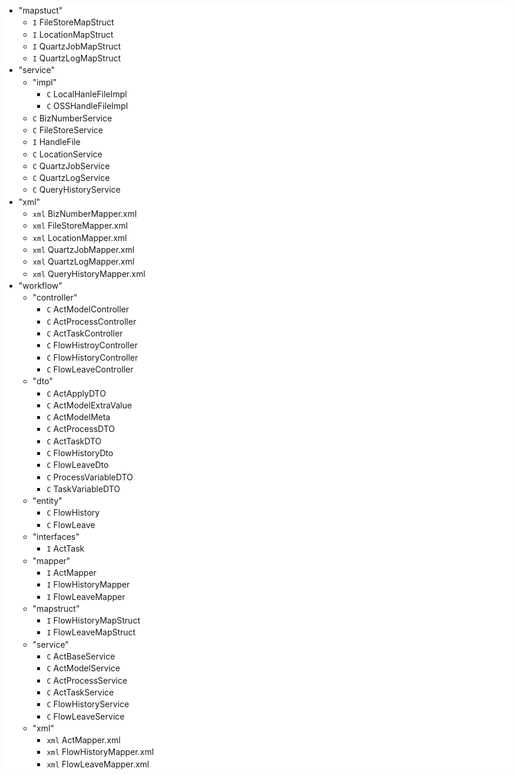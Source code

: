    - "mapstuct"
      - `I` FileStoreMapStruct
      - `I` LocationMapStruct
      - `I` QuartzJobMapStruct
      - `I` QuartzLogMapStruct
   - "service"
      - "impl"
         - `C` LocalHanleFileImpl
         - `C` OSSHandleFileImpl
      - `C` BizNumberService
      - `C` FileStoreService
      - `I` HandleFile
      - `C` LocationService
      - `C` QuartzJobService
      - `C` QuartzLogService
      - `C` QueryHistoryService
   - "xml"
      - `xml` BizNumberMapper.xml
      - `xml` FileStoreMapper.xml
      - `xml` LocationMapper.xml
      - `xml` QuartzJobMapper.xml
      - `xml` QuartzLogMapper.xml
      - `xml` QueryHistoryMapper.xml
- "workflow"
   - "controller"
      - `C` ActModelController
      - `C` ActProcessController
      - `C` ActTaskController
      - `C` FlowHistroyController
      - `C` FlowHistoryController
      - `C` FlowLeaveController
   - "dto"
      - `C` ActApplyDTO
      - `C` ActModelExtraValue
      - `C` ActModelMeta
      - `C` ActProcessDTO
      - `C` ActTaskDTO
      - `C` FlowHistoryDto
      - `C` FlowLeaveDto
      - `C` ProcessVariableDTO
      - `C` TaskVariableDTO
   - "entity"
      - `C` FlowHistory
      - `C` FlowLeave
   - "interfaces"
      - `I` ActTask
   - "mapper"
      - `I` ActMapper
      - `I` FlowHistoryMapper
      - `I` FlowLeaveMapper
   - "mapstruct"
      - `I` FlowHistoryMapStruct
      - `I` FlowLeaveMapStruct
   - "service"
      - `C` ActBaseService
      - `C` ActModelService
      - `C` ActProcessService
      - `C` ActTaskService
      - `C` FlowHistoryService
      - `C` FlowLeaveService
   - "xml"
      - `xml` ActMapper.xml
      - `xml` FlowHistoryMapper.xml
      - `xml` FlowLeaveMapper.xml